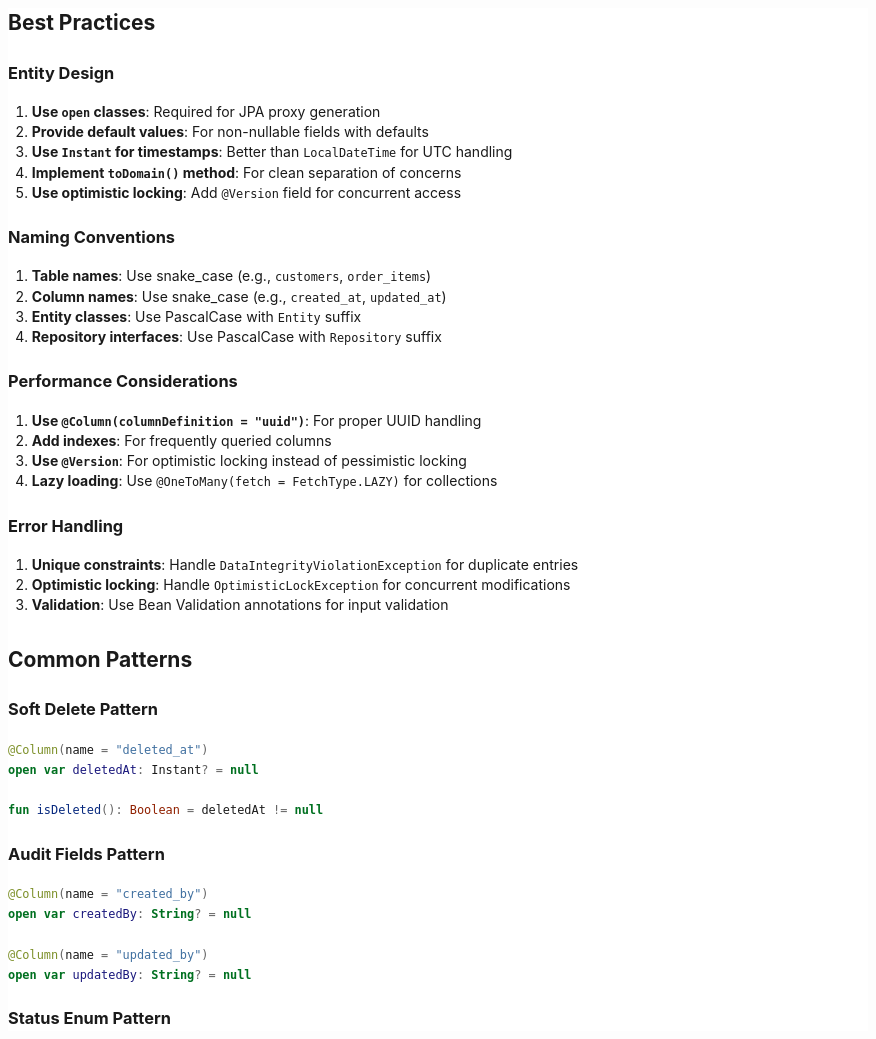 ## Best Practices

### Entity Design

1. **Use `open` classes**: Required for JPA proxy generation
2. **Provide default values**: For non-nullable fields with defaults
3. **Use `Instant` for timestamps**: Better than `LocalDateTime` for UTC handling
4. **Implement `toDomain()` method**: For clean separation of concerns
5. **Use optimistic locking**: Add `@Version` field for concurrent access

### Naming Conventions

1. **Table names**: Use snake_case (e.g., `customers`, `order_items`)
2. **Column names**: Use snake_case (e.g., `created_at`, `updated_at`)
3. **Entity classes**: Use PascalCase with `Entity` suffix
4. **Repository interfaces**: Use PascalCase with `Repository` suffix

### Performance Considerations

1. **Use `@Column(columnDefinition = "uuid")`**: For proper UUID handling
2. **Add indexes**: For frequently queried columns
3. **Use `@Version`**: For optimistic locking instead of pessimistic locking
4. **Lazy loading**: Use `@OneToMany(fetch = FetchType.LAZY)` for collections

### Error Handling

1. **Unique constraints**: Handle `DataIntegrityViolationException` for duplicate entries
2. **Optimistic locking**: Handle `OptimisticLockException` for concurrent modifications
3. **Validation**: Use Bean Validation annotations for input validation

## Common Patterns

### Soft Delete Pattern

```kotlin
@Column(name = "deleted_at")
open var deletedAt: Instant? = null

fun isDeleted(): Boolean = deletedAt != null
```

### Audit Fields Pattern

```kotlin
@Column(name = "created_by")
open var createdBy: String? = null

@Column(name = "updated_by")
open var updatedBy: String? = null
```

### Status Enum Pattern
